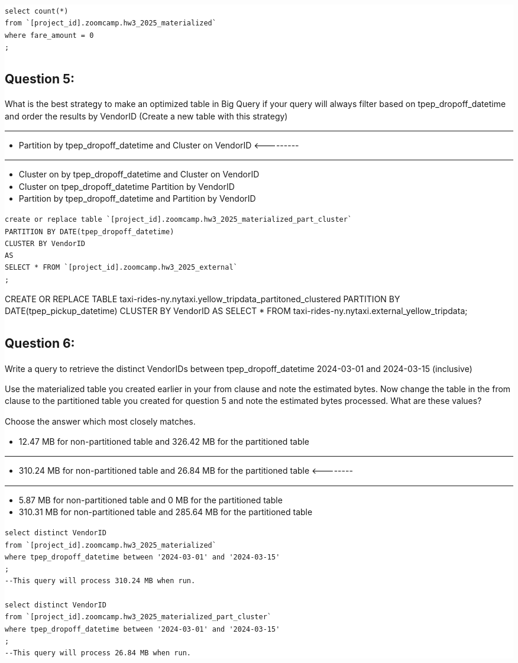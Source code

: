 ```
select count(*)
from `[project_id].zoomcamp.hw3_2025_materialized`
where fare_amount = 0
;
```


## Question 5:
What is the best strategy to make an optimized table in Big Query if your query will always filter based on tpep_dropoff_datetime and order the results by VendorID (Create a new table with this strategy)

------------------------------------------------
- Partition by tpep_dropoff_datetime and Cluster on VendorID    <---------
------------------------------------------------
- Cluster on by tpep_dropoff_datetime and Cluster on VendorID
- Cluster on tpep_dropoff_datetime Partition by VendorID
- Partition by tpep_dropoff_datetime and Partition by VendorID

```
create or replace table `[project_id].zoomcamp.hw3_2025_materialized_part_cluster` 
PARTITION BY DATE(tpep_dropoff_datetime)
CLUSTER BY VendorID
AS
SELECT * FROM `[project_id].zoomcamp.hw3_2025_external`
;
```

CREATE OR REPLACE TABLE taxi-rides-ny.nytaxi.yellow_tripdata_partitoned_clustered
PARTITION BY DATE(tpep_pickup_datetime)
CLUSTER BY VendorID AS
SELECT * FROM taxi-rides-ny.nytaxi.external_yellow_tripdata;

## Question 6:
Write a query to retrieve the distinct VendorIDs between tpep_dropoff_datetime
2024-03-01 and 2024-03-15 (inclusive)</br>

Use the materialized table you created earlier in your from clause and note the estimated bytes. Now change the table in the from clause to the partitioned table you created for question 5 and note the estimated bytes processed. What are these values? </br>

Choose the answer which most closely matches.</br> 

- 12.47 MB for non-partitioned table and 326.42 MB for the partitioned table
------------------------------------------------
- 310.24 MB for non-partitioned table and 26.84 MB for the partitioned table <--------
------------------------------------------------
- 5.87 MB for non-partitioned table and 0 MB for the partitioned table
- 310.31 MB for non-partitioned table and 285.64 MB for the partitioned table


```
select distinct VendorID
from `[project_id].zoomcamp.hw3_2025_materialized`
where tpep_dropoff_datetime between '2024-03-01' and '2024-03-15'
;
--This query will process 310.24 MB when run.

select distinct VendorID
from `[project_id].zoomcamp.hw3_2025_materialized_part_cluster`
where tpep_dropoff_datetime between '2024-03-01' and '2024-03-15'
;
--This query will process 26.84 MB when run.
```
